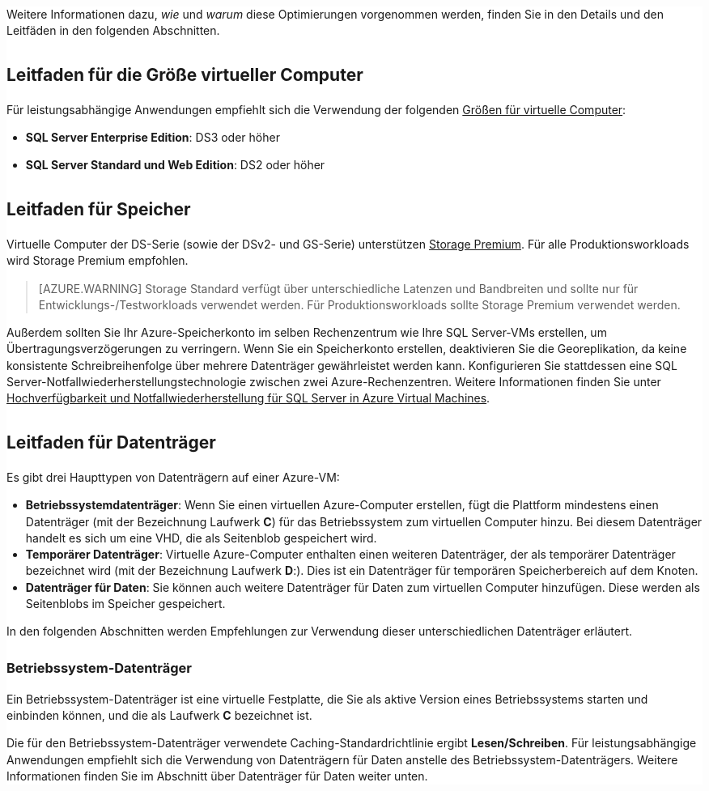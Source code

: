 Weitere Informationen dazu, *wie* und *warum* diese Optimierungen vorgenommen werden, finden Sie in den Details und den Leitfäden in den folgenden Abschnitten.

## Leitfaden für die Größe virtueller Computer

Für leistungsabhängige Anwendungen empfiehlt sich die Verwendung der folgenden [Größen für virtuelle Computer](virtual-machines-windows-sizes.md):

- **SQL Server Enterprise Edition**: DS3 oder höher

- **SQL Server Standard und Web Edition**: DS2 oder höher


## Leitfaden für Speicher

Virtuelle Computer der DS-Serie (sowie der DSv2- und GS-Serie) unterstützen [Storage Premium](../storage/storage-premium-storage.md). Für alle Produktionsworkloads wird Storage Premium empfohlen.

> [AZURE.WARNING] Storage Standard verfügt über unterschiedliche Latenzen und Bandbreiten und sollte nur für Entwicklungs-/Testworkloads verwendet werden. Für Produktionsworkloads sollte Storage Premium verwendet werden.

Außerdem sollten Sie Ihr Azure-Speicherkonto im selben Rechenzentrum wie Ihre SQL Server-VMs erstellen, um Übertragungsverzögerungen zu verringern. Wenn Sie ein Speicherkonto erstellen, deaktivieren Sie die Georeplikation, da keine konsistente Schreibreihenfolge über mehrere Datenträger gewährleistet werden kann. Konfigurieren Sie stattdessen eine SQL Server-Notfallwiederherstellungstechnologie zwischen zwei Azure-Rechenzentren. Weitere Informationen finden Sie unter [Hochverfügbarkeit und Notfallwiederherstellung für SQL Server in Azure Virtual Machines](virtual-machines-windows-sql-high-availability-dr.md).

## Leitfaden für Datenträger

Es gibt drei Haupttypen von Datenträgern auf einer Azure-VM:

- **Betriebssystemdatenträger**: Wenn Sie einen virtuellen Azure-Computer erstellen, fügt die Plattform mindestens einen Datenträger (mit der Bezeichnung Laufwerk **C**) für das Betriebssystem zum virtuellen Computer hinzu. Bei diesem Datenträger handelt es sich um eine VHD, die als Seitenblob gespeichert wird.
- **Temporärer Datenträger**: Virtuelle Azure-Computer enthalten einen weiteren Datenträger, der als temporärer Datenträger bezeichnet wird (mit der Bezeichnung Laufwerk **D**:). Dies ist ein Datenträger für temporären Speicherbereich auf dem Knoten.
- **Datenträger für Daten**: Sie können auch weitere Datenträger für Daten zum virtuellen Computer hinzufügen. Diese werden als Seitenblobs im Speicher gespeichert.

In den folgenden Abschnitten werden Empfehlungen zur Verwendung dieser unterschiedlichen Datenträger erläutert.

### Betriebssystem-Datenträger

Ein Betriebssystem-Datenträger ist eine virtuelle Festplatte, die Sie als aktive Version eines Betriebssystems starten und einbinden können, und die als Laufwerk **C** bezeichnet ist.

Die für den Betriebssystem-Datenträger verwendete Caching-Standardrichtlinie ergibt **Lesen/Schreiben**. Für leistungsabhängige Anwendungen empfiehlt sich die Verwendung von Datenträgern für Daten anstelle des Betriebssystem-Datenträgers. Weitere Informationen finden Sie im Abschnitt über Datenträger für Daten weiter unten.
